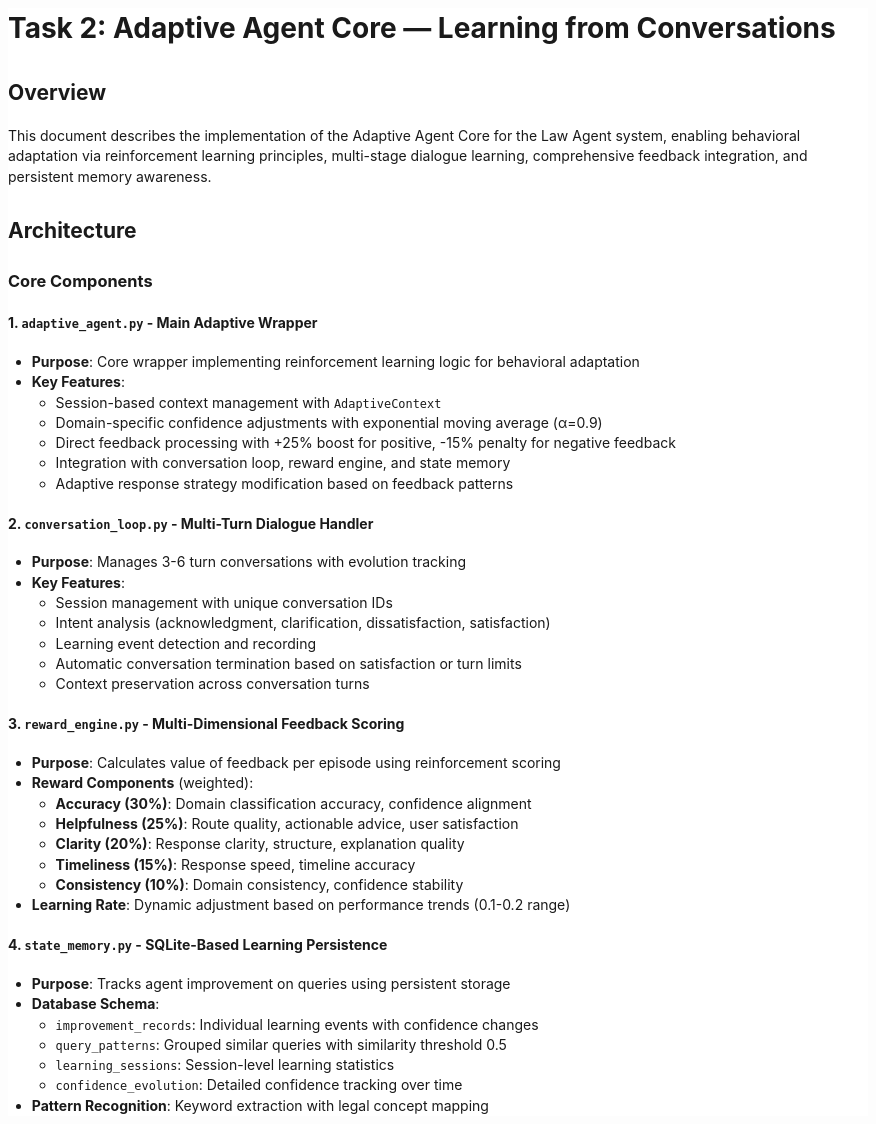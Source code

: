 # Task 2: Adaptive Agent Core — Learning from Conversations

## Overview

This document describes the implementation of the Adaptive Agent Core for the Law Agent system, enabling behavioral adaptation via reinforcement learning principles, multi-stage dialogue learning, comprehensive feedback integration, and persistent memory awareness.

## Architecture

### Core Components

#### 1. `adaptive_agent.py` - Main Adaptive Wrapper
- **Purpose**: Core wrapper implementing reinforcement learning logic for behavioral adaptation
- **Key Features**:
  - Session-based context management with `AdaptiveContext` 
  - Domain-specific confidence adjustments with exponential moving average (α=0.9)
  - Direct feedback processing with +25% boost for positive, -15% penalty for negative feedback
  - Integration with conversation loop, reward engine, and state memory
  - Adaptive response strategy modification based on feedback patterns

#### 2. `conversation_loop.py` - Multi-Turn Dialogue Handler  
- **Purpose**: Manages 3-6 turn conversations with evolution tracking
- **Key Features**:
  - Session management with unique conversation IDs
  - Intent analysis (acknowledgment, clarification, dissatisfaction, satisfaction)
  - Learning event detection and recording
  - Automatic conversation termination based on satisfaction or turn limits
  - Context preservation across conversation turns

#### 3. `reward_engine.py` - Multi-Dimensional Feedback Scoring
- **Purpose**: Calculates value of feedback per episode using reinforcement scoring
- **Reward Components** (weighted):
  - **Accuracy (30%)**: Domain classification accuracy, confidence alignment
  - **Helpfulness (25%)**: Route quality, actionable advice, user satisfaction
  - **Clarity (20%)**: Response clarity, structure, explanation quality  
  - **Timeliness (15%)**: Response speed, timeline accuracy
  - **Consistency (10%)**: Domain consistency, confidence stability
- **Learning Rate**: Dynamic adjustment based on performance trends (0.1-0.2 range)

#### 4. `state_memory.py` - SQLite-Based Learning Persistence
- **Purpose**: Tracks agent improvement on queries using persistent storage
- **Database Schema**:
  - `improvement_records`: Individual learning events with confidence changes
  - `query_patterns`: Grouped similar queries with similarity threshold 0.5
  - `learning_sessions`: Session-level learning statistics
  - `confidence_evolution`: Detailed confidence tracking over time
- **Pattern Recognition**: Keyword extraction with legal concept mapping
